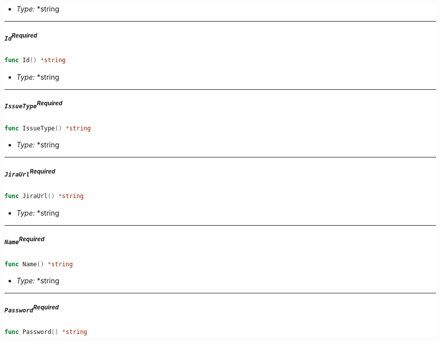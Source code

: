 - *Type:* *string

---

##### `Id`<sup>Required</sup> <a name="Id" id="rhizo-co-terraform-provider-lacework.alertChannelJiraServer.AlertChannelJiraServer.property.id"></a>

```go
func Id() *string
```

- *Type:* *string

---

##### `IssueType`<sup>Required</sup> <a name="IssueType" id="rhizo-co-terraform-provider-lacework.alertChannelJiraServer.AlertChannelJiraServer.property.issueType"></a>

```go
func IssueType() *string
```

- *Type:* *string

---

##### `JiraUrl`<sup>Required</sup> <a name="JiraUrl" id="rhizo-co-terraform-provider-lacework.alertChannelJiraServer.AlertChannelJiraServer.property.jiraUrl"></a>

```go
func JiraUrl() *string
```

- *Type:* *string

---

##### `Name`<sup>Required</sup> <a name="Name" id="rhizo-co-terraform-provider-lacework.alertChannelJiraServer.AlertChannelJiraServer.property.name"></a>

```go
func Name() *string
```

- *Type:* *string

---

##### `Password`<sup>Required</sup> <a name="Password" id="rhizo-co-terraform-provider-lacework.alertChannelJiraServer.AlertChannelJiraServer.property.password"></a>

```go
func Password() *string
```
